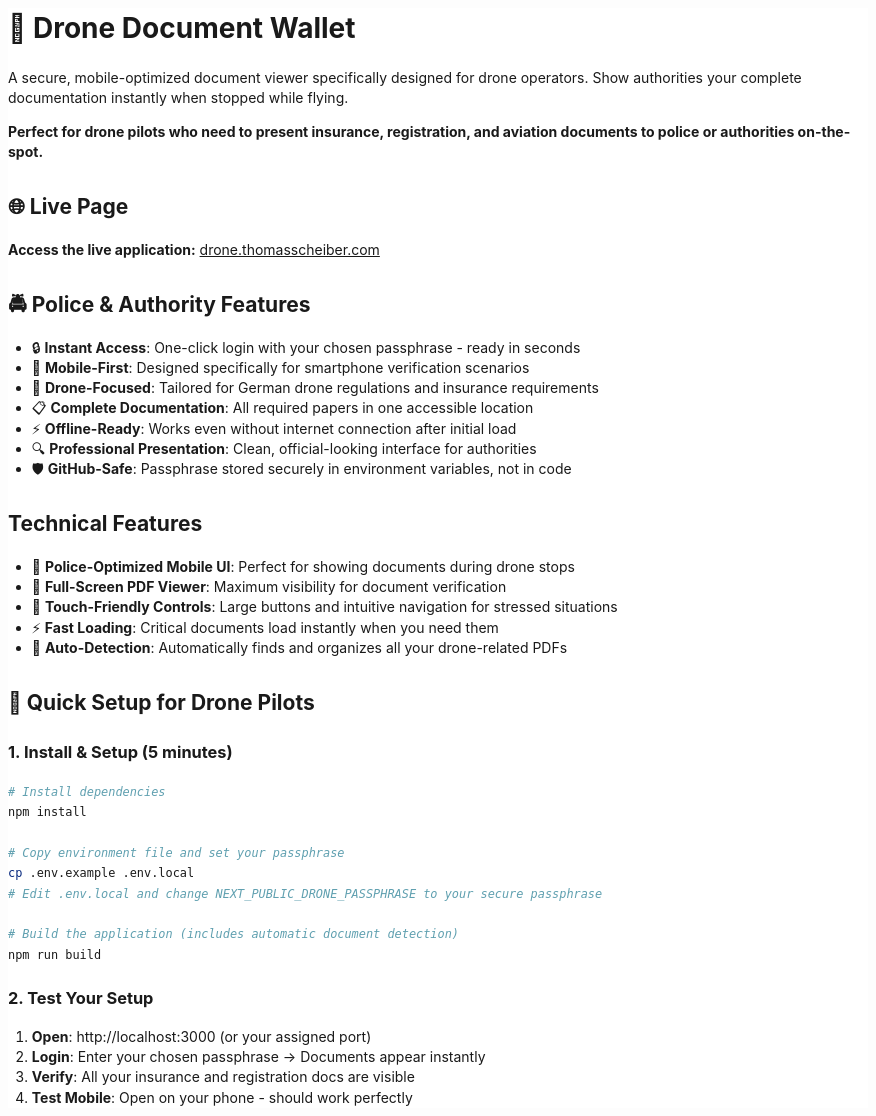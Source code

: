 # 🚁 Drone Document Wallet

A secure, mobile-optimized document viewer specifically designed for drone operators. Show authorities your complete documentation instantly when stopped while flying.

**Perfect for drone pilots who need to present insurance, registration, and aviation documents to police or authorities on-the-spot.**

## 🌐 Live Page

**Access the live application:** [drone.thomasscheiber.com](https://drone.thomasscheiber.com)

## 🚔 Police & Authority Features

- 🔒 **Instant Access**: One-click login with your chosen passphrase - ready in seconds
- 📱 **Mobile-First**: Designed specifically for smartphone verification scenarios
- 🚁 **Drone-Focused**: Tailored for German drone regulations and insurance requirements
- 📋 **Complete Documentation**: All required papers in one accessible location
- ⚡ **Offline-Ready**: Works even without internet connection after initial load
- 🔍 **Professional Presentation**: Clean, official-looking interface for authorities
- 🛡️ **GitHub-Safe**: Passphrase stored securely in environment variables, not in code

## Technical Features

- 📱 **Police-Optimized Mobile UI**: Perfect for showing documents during drone stops
- 📄 **Full-Screen PDF Viewer**: Maximum visibility for document verification
- 🎯 **Touch-Friendly Controls**: Large buttons and intuitive navigation for stressed situations
- ⚡ **Fast Loading**: Critical documents load instantly when you need them
- 🔄 **Auto-Detection**: Automatically finds and organizes all your drone-related PDFs

## 🚁 Quick Setup for Drone Pilots

### 1. Install & Setup (5 minutes)
```bash
# Install dependencies
npm install

# Copy environment file and set your passphrase
cp .env.example .env.local
# Edit .env.local and change NEXT_PUBLIC_DRONE_PASSPHRASE to your secure passphrase

# Build the application (includes automatic document detection)
npm run build
```

### 2. Test Your Setup
1. **Open**: http://localhost:3000 (or your assigned port)
2. **Login**: Enter your chosen passphrase → Documents appear instantly
3. **Verify**: All your insurance and registration docs are visible
4. **Test Mobile**: Open on your phone - should work perfectly
